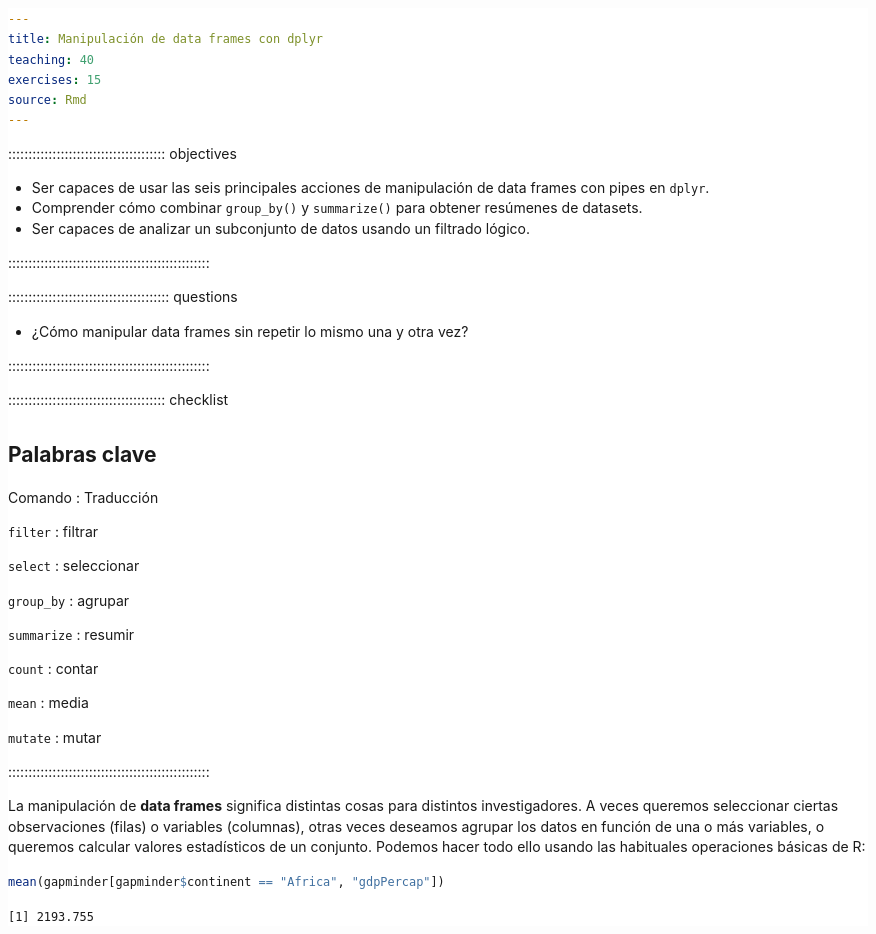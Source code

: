```yaml
---
title: Manipulación de data frames con dplyr
teaching: 40
exercises: 15
source: Rmd
---
```


::::::::::::::::::::::::::::::::::::::: objectives

- Ser capaces de usar las seis principales acciones de manipulación de data frames con pipes en `dplyr`.
- Comprender cómo combinar `group_by()` y `summarize()` para obtener resúmenes de datasets.
- Ser capaces de analizar un subconjunto de datos usando un filtrado lógico.

::::::::::::::::::::::::::::::::::::::::::::::::::

:::::::::::::::::::::::::::::::::::::::: questions

- ¿Cómo manipular data frames sin repetir lo mismo una y otra vez?

::::::::::::::::::::::::::::::::::::::::::::::::::



:::::::::::::::::::::::::::::::::::::::  checklist

## Palabras clave

Comando : Traducción

`filter` : filtrar

`select` : seleccionar

`group_by` : agrupar

`summarize` : resumir

`count` : contar

`mean` : media

`mutate` : mutar

::::::::::::::::::::::::::::::::::::::::::::::::::

La manipulación de **data frames** significa distintas cosas para distintos investigadores. A veces queremos seleccionar
ciertas observaciones (filas) o variables (columnas), otras veces deseamos agrupar los datos en función de una o más variables,
o queremos calcular valores estadísticos de un conjunto. Podemos hacer todo ello usando las habituales operaciones básicas de R:


``` r
mean(gapminder[gapminder$continent == "Africa", "gdpPercap"])
```

``` output
[1] 2193.755
```
